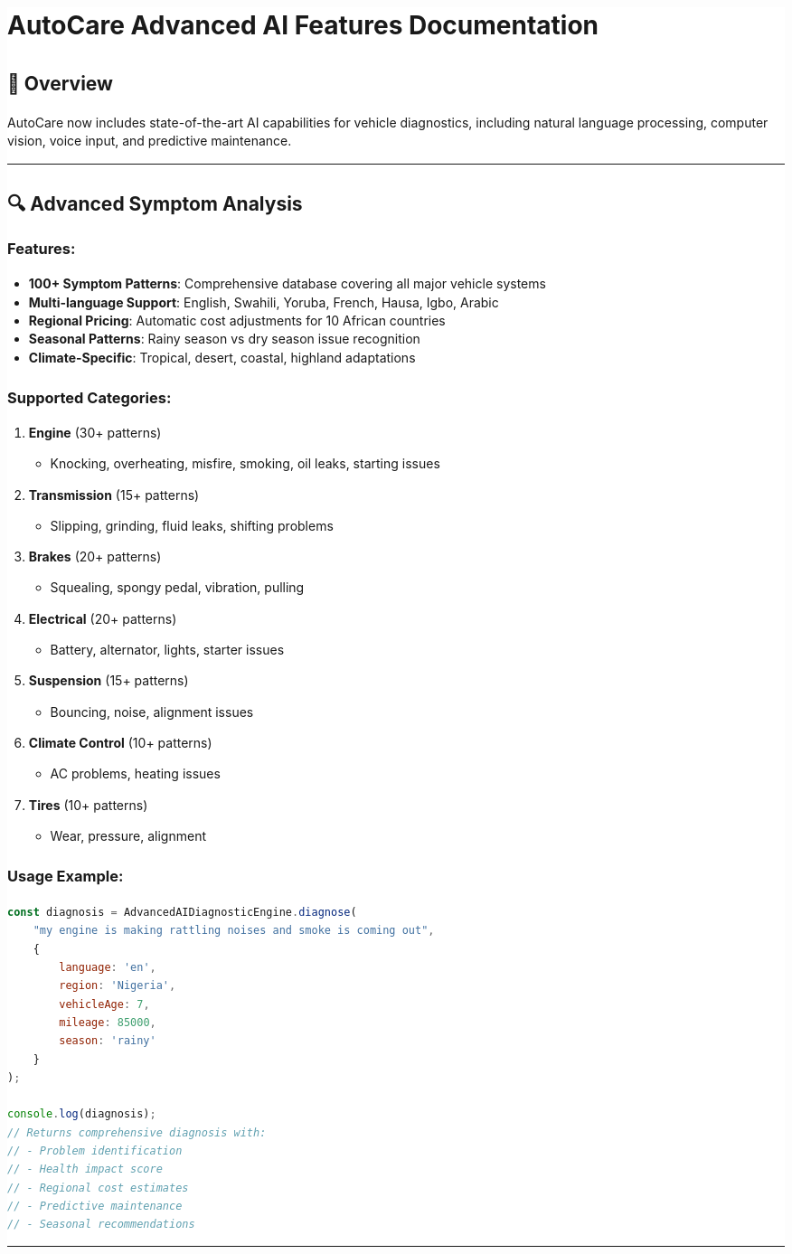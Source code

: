 # AutoCare Advanced AI Features Documentation

## 🤖 Overview

AutoCare now includes state-of-the-art AI capabilities for vehicle diagnostics, including natural language processing, computer vision, voice input, and predictive maintenance.

---

## 🔍 Advanced Symptom Analysis

### Features:
- **100+ Symptom Patterns**: Comprehensive database covering all major vehicle systems
- **Multi-language Support**: English, Swahili, Yoruba, French, Hausa, Igbo, Arabic
- **Regional Pricing**: Automatic cost adjustments for 10 African countries
- **Seasonal Patterns**: Rainy season vs dry season issue recognition
- **Climate-Specific**: Tropical, desert, coastal, highland adaptations

### Supported Categories:
1. **Engine** (30+ patterns)
   - Knocking, overheating, misfire, smoking, oil leaks, starting issues
   
2. **Transmission** (15+ patterns)
   - Slipping, grinding, fluid leaks, shifting problems

3. **Brakes** (20+ patterns)
   - Squealing, spongy pedal, vibration, pulling

4. **Electrical** (20+ patterns)
   - Battery, alternator, lights, starter issues

5. **Suspension** (15+ patterns)
   - Bouncing, noise, alignment issues

6. **Climate Control** (10+ patterns)
   - AC problems, heating issues

7. **Tires** (10+ patterns)
   - Wear, pressure, alignment

### Usage Example:
```javascript
const diagnosis = AdvancedAIDiagnosticEngine.diagnose(
    "my engine is making rattling noises and smoke is coming out",
    {
        language: 'en',
        region: 'Nigeria',
        vehicleAge: 7,
        mileage: 85000,
        season: 'rainy'
    }
);

console.log(diagnosis);
// Returns comprehensive diagnosis with:
// - Problem identification
// - Health impact score
// - Regional cost estimates
// - Predictive maintenance
// - Seasonal recommendations
```

---